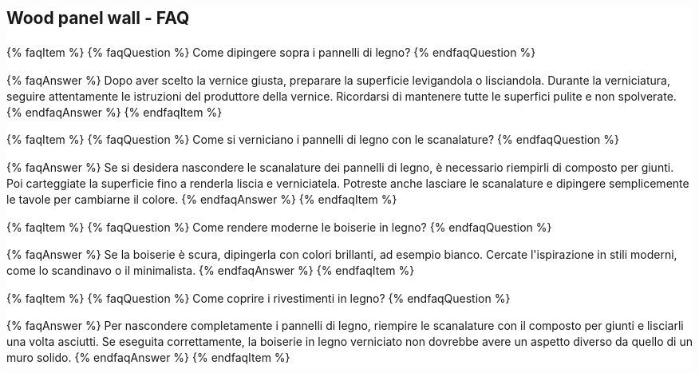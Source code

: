 ## Wood panel wall - FAQ

{% faqItem %}
{% faqQuestion %}
Come dipingere sopra i pannelli di legno?
{% endfaqQuestion %}

{% faqAnswer %}
Dopo aver scelto la vernice giusta, preparare la superficie levigandola o lisciandola. Durante la verniciatura, seguire attentamente le istruzioni del produttore della vernice. Ricordarsi di mantenere tutte le superfici pulite e non spolverate.
{% endfaqAnswer %}
{% endfaqItem %}

{% faqItem %}
{% faqQuestion %}
Come si verniciano i pannelli di legno con le scanalature?
{% endfaqQuestion %}

{% faqAnswer %}
Se si desidera nascondere le scanalature dei pannelli di legno, è necessario riempirli di composto per giunti. Poi carteggiate la superficie fino a renderla liscia e verniciatela. Potreste anche lasciare le scanalature e dipingere semplicemente le tavole per cambiarne il colore.
{% endfaqAnswer %}
{% endfaqItem %}

{% faqItem %}
{% faqQuestion %}
Come rendere moderne le boiserie in legno?
{% endfaqQuestion %}

{% faqAnswer %}
Se la boiserie è scura, dipingerla con colori brillanti, ad esempio bianco. Cercate l'ispirazione in stili moderni, come lo scandinavo o il minimalista.
{% endfaqAnswer %}
{% endfaqItem %}

{% faqItem %}
{% faqQuestion %}
Come coprire i rivestimenti in legno?
{% endfaqQuestion %}

{% faqAnswer %}
Per nascondere completamente i pannelli di legno, riempire le scanalature con il composto per giunti e lisciarli una volta asciutti. Se eseguita correttamente, la boiserie in legno verniciato non dovrebbe avere un aspetto diverso da quello di un muro solido.
{% endfaqAnswer %}
{% endfaqItem %}